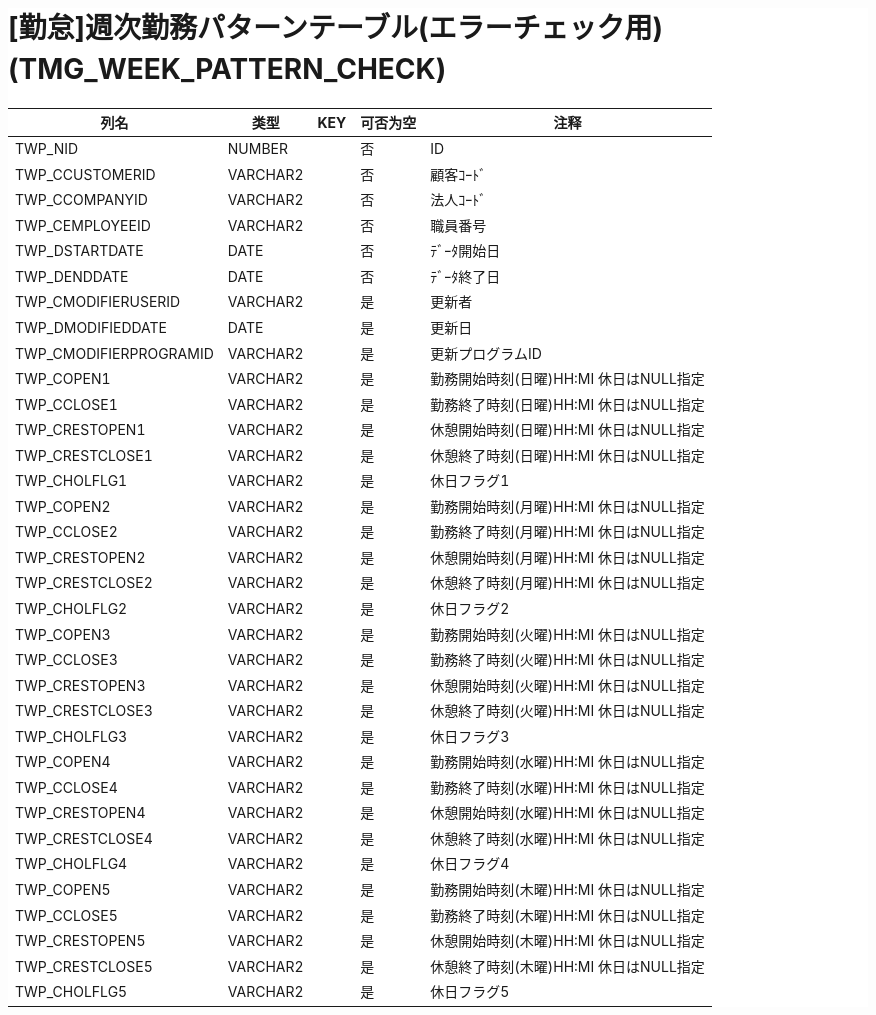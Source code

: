 # [勤怠]週次勤務パターンテーブル(エラーチェック用)(TMG_WEEK_PATTERN_CHECK)
| 列名   | 类型   | KEY  | 可否为空 | 注释   |
| ---- | ---- | ---- | ---- | ---- |
|TWP_NID|NUMBER||否|ID|
|TWP_CCUSTOMERID|VARCHAR2||否|顧客ｺｰﾄﾞ|
|TWP_CCOMPANYID|VARCHAR2||否|法人ｺｰﾄﾞ|
|TWP_CEMPLOYEEID|VARCHAR2||否|職員番号|
|TWP_DSTARTDATE|DATE||否|ﾃﾞｰﾀ開始日|
|TWP_DENDDATE|DATE||否|ﾃﾞｰﾀ終了日|
|TWP_CMODIFIERUSERID|VARCHAR2||是|更新者|
|TWP_DMODIFIEDDATE|DATE||是|更新日|
|TWP_CMODIFIERPROGRAMID|VARCHAR2||是|更新プログラムID|
|TWP_COPEN1|VARCHAR2||是|勤務開始時刻(日曜)HH:MI               休日はNULL指定|
|TWP_CCLOSE1|VARCHAR2||是|勤務終了時刻(日曜)HH:MI               休日はNULL指定|
|TWP_CRESTOPEN1|VARCHAR2||是|休憩開始時刻(日曜)HH:MI               休日はNULL指定|
|TWP_CRESTCLOSE1|VARCHAR2||是|休憩終了時刻(日曜)HH:MI               休日はNULL指定|
|TWP_CHOLFLG1|VARCHAR2||是|休日フラグ1|
|TWP_COPEN2|VARCHAR2||是|勤務開始時刻(月曜)HH:MI               休日はNULL指定|
|TWP_CCLOSE2|VARCHAR2||是|勤務終了時刻(月曜)HH:MI               休日はNULL指定|
|TWP_CRESTOPEN2|VARCHAR2||是|休憩開始時刻(月曜)HH:MI               休日はNULL指定|
|TWP_CRESTCLOSE2|VARCHAR2||是|休憩終了時刻(月曜)HH:MI               休日はNULL指定|
|TWP_CHOLFLG2|VARCHAR2||是|休日フラグ2|
|TWP_COPEN3|VARCHAR2||是|勤務開始時刻(火曜)HH:MI               休日はNULL指定|
|TWP_CCLOSE3|VARCHAR2||是|勤務終了時刻(火曜)HH:MI               休日はNULL指定|
|TWP_CRESTOPEN3|VARCHAR2||是|休憩開始時刻(火曜)HH:MI               休日はNULL指定|
|TWP_CRESTCLOSE3|VARCHAR2||是|休憩終了時刻(火曜)HH:MI               休日はNULL指定|
|TWP_CHOLFLG3|VARCHAR2||是|休日フラグ3|
|TWP_COPEN4|VARCHAR2||是|勤務開始時刻(水曜)HH:MI               休日はNULL指定|
|TWP_CCLOSE4|VARCHAR2||是|勤務終了時刻(水曜)HH:MI               休日はNULL指定|
|TWP_CRESTOPEN4|VARCHAR2||是|休憩開始時刻(水曜)HH:MI               休日はNULL指定|
|TWP_CRESTCLOSE4|VARCHAR2||是|休憩終了時刻(水曜)HH:MI               休日はNULL指定|
|TWP_CHOLFLG4|VARCHAR2||是|休日フラグ4|
|TWP_COPEN5|VARCHAR2||是|勤務開始時刻(木曜)HH:MI               休日はNULL指定|
|TWP_CCLOSE5|VARCHAR2||是|勤務終了時刻(木曜)HH:MI               休日はNULL指定|
|TWP_CRESTOPEN5|VARCHAR2||是|休憩開始時刻(木曜)HH:MI               休日はNULL指定|
|TWP_CRESTCLOSE5|VARCHAR2||是|休憩終了時刻(木曜)HH:MI               休日はNULL指定|
|TWP_CHOLFLG5|VARCHAR2||是|休日フラグ5|